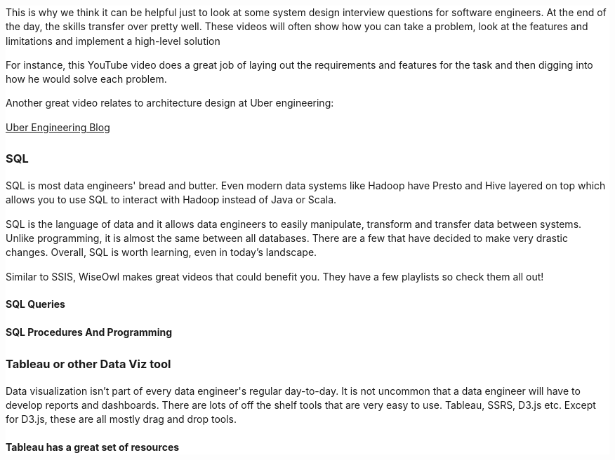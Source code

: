 This is why we think it can be helpful just to look at some system design interview questions for software engineers. At the end of the day, the skills transfer over pretty well. These videos will often show how you can take a problem, look at the features and limitations and implement a high-level solution

For instance, this YouTube video does a great job of laying out the requirements and features for the task and then digging into how he would solve each problem.

<iframe width="893" height="503" src="https://www.youtube.com/embed/zKPNUMkwOJE" frameborder="0" allow="accelerometer; autoplay; encrypted-media; gyroscope; picture-in-picture" allowfullscreen></iframe>

Another great video relates to architecture design at Uber engineering:

<iframe width="893" height="503" src="https://www.youtube.com/embed/Dg76cNaeB4s" frameborder="0" allow="accelerometer; autoplay; encrypted-media; gyroscope; picture-in-picture" allowfullscreen></iframe>

<a href="https://eng.uber.com" target=_>Uber Engineering Blog</a>

### SQL
SQL is most data engineers' bread and butter. Even modern data systems like Hadoop have Presto and Hive layered on top which allows you to use SQL to interact with Hadoop instead of Java or Scala.

SQL is the language of data and it allows data engineers to easily manipulate, transform and transfer data between systems. Unlike programming, it is almost the same between all databases. There are a few that have decided to make very drastic changes. Overall, SQL is worth learning, even in today’s landscape.

Similar to SSIS, WiseOwl makes great videos that could benefit you. They have a few playlists so check them all out!

#### SQL Queries

<iframe width="893" height="503" src="https://www.youtube.com/embed/2-1XQHAgDsM" frameborder="0" allow="accelerometer; autoplay; encrypted-media; gyroscope; picture-in-picture" allowfullscreen></iframe>

#### SQL Procedures And Programming

<iframe width="893" height="503" src="https://www.youtube.com/embed/fjNsRV4zLdc" frameborder="0" allow="accelerometer; autoplay; encrypted-media; gyroscope; picture-in-picture" allowfullscreen></iframe>

### Tableau or other Data Viz tool
Data visualization isn’t part of every data engineer's regular day-to-day. It is not uncommon that a data engineer will have to develop reports and dashboards. There are lots of off the shelf tools that are very easy to use. Tableau, SSRS, D3.js etc. Except for D3.js, these are all mostly drag and drop tools.

#### Tableau has a great set of resources

<iframe width="893" height="503" src="https://www.youtube.com/embed/d22A4XVoUEs" frameborder="0" allow="accelerometer; autoplay; encrypted-media; gyroscope; picture-in-picture" allowfullscreen></iframe>
